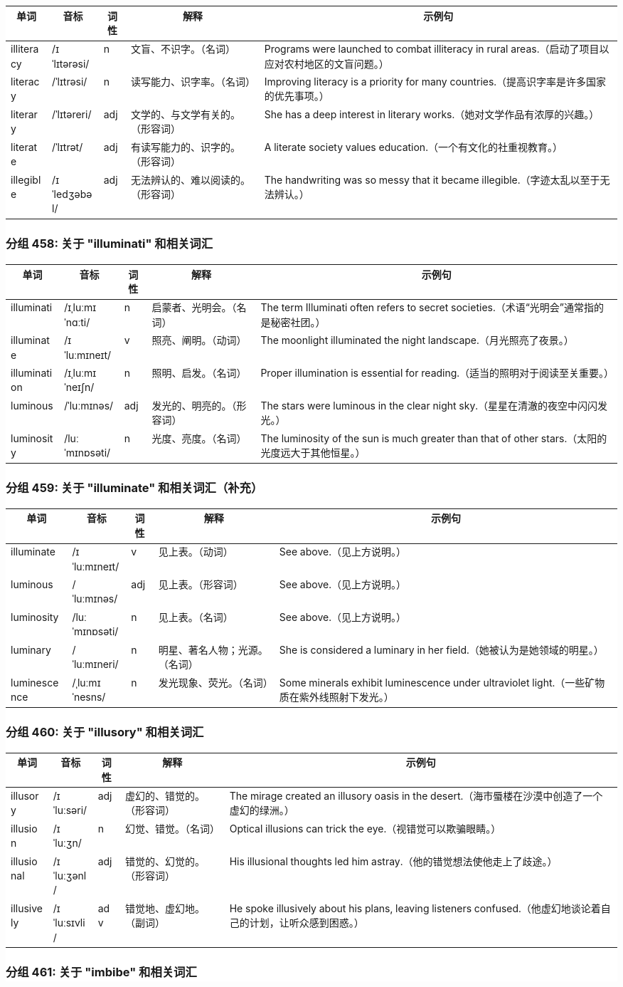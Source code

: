 | 单词       | 音标         | 词性 | 解释                               | 示例句                                                                                              |
| ---------- | ------------ | ---- | ---------------------------------- | --------------------------------------------------------------------------------------------------- |
| illiteracy | /ɪˈlɪtərəsi/ | n    | 文盲、不识字。（名词）             | Programs were launched to combat illiteracy in rural areas.（启动了项目以应对农村地区的文盲问题。） |
| literacy   | /ˈlɪtrəsi/   | n    | 读写能力、识字率。（名词）         | Improving literacy is a priority for many countries.（提高识字率是许多国家的优先事项。）            |
| literary   | /ˈlɪtəreri/  | adj  | 文学的、与文学有关的。（形容词）   | She has a deep interest in literary works.（她对文学作品有浓厚的兴趣。）                            |
| literate   | /ˈlɪtrət/    | adj  | 有读写能力的、识字的。（形容词）   | A literate society values education.（一个有文化的社重视教育。）                                    |
| illegible  | /ɪˈledʒəbəl/ | adj  | 无法辨认的、难以阅读的。（形容词） | The handwriting was so messy that it became illegible.（字迹太乱以至于无法辨认。）                  |

### 分组 458: 关于 "illuminati" 和相关词汇

| 单词         | 音标            | 词性 | 解释                       | 示例句                                                                                            |
| ------------ | --------------- | ---- | -------------------------- | ------------------------------------------------------------------------------------------------- |
| illuminati   | /ɪˌluːmɪˈnɑːti/ | n    | 启蒙者、光明会。（名词）   | The term Illuminati often refers to secret societies.（术语“光明会”通常指的是秘密社团。）         |
| illuminate   | /ɪˈluːmɪneɪt/   | v    | 照亮、阐明。（动词）       | The moonlight illuminated the night landscape.（月光照亮了夜景。）                                |
| illumination | /ɪˌluːmɪˈneɪʃn/ | n    | 照明、启发。（名词）       | Proper illumination is essential for reading.（适当的照明对于阅读至关重要。）                     |
| luminous     | /ˈluːmɪnəs/     | adj  | 发光的、明亮的。（形容词） | The stars were luminous in the clear night sky.（星星在清澈的夜空中闪闪发光。）                   |
| luminosity   | /luːˈmɪnɒsəti/  | n    | 光度、亮度。（名词）       | The luminosity of the sun is much greater than that of other stars.（太阳的光度远大于其他恒星。） |

### 分组 459: 关于 "illuminate" 和相关词汇（补充）

| 单词         | 音标           | 词性 | 解释                           | 示例句                                                                                        |
| ------------ | -------------- | ---- | ------------------------------ | --------------------------------------------------------------------------------------------- |
| illuminate   | /ɪˈluːmɪneɪt/  | v    | 见上表。（动词）               | See above.（见上方说明。）                                                                    |
| luminous     | /ˈluːmɪnəs/    | adj  | 见上表。（形容词）             | See above.（见上方说明。）                                                                    |
| luminosity   | /luːˈmɪnɒsəti/ | n    | 见上表。（名词）               | See above.（见上方说明。）                                                                    |
| luminary     | /ˈluːmɪneri/   | n    | 明星、著名人物；光源。（名词） | She is considered a luminary in her field.（她被认为是她领域的明星。）                        |
| luminescence | /ˌluːmɪˈnesns/ | n    | 发光现象、荧光。（名词）       | Some minerals exhibit luminescence under ultraviolet light.（一些矿物质在紫外线照射下发光。） |

### 分组 460: 关于 "illusory" 和相关词汇

| 单词       | 音标         | 词性 | 解释                       | 示例句                                                                                                         |
| ---------- | ------------ | ---- | -------------------------- | -------------------------------------------------------------------------------------------------------------- |
| illusory   | /ɪˈluːsəri/  | adj  | 虚幻的、错觉的。（形容词） | The mirage created an illusory oasis in the desert.（海市蜃楼在沙漠中创造了一个虚幻的绿洲。）                  |
| illusion   | /ɪˈluːʒn/    | n    | 幻觉、错觉。（名词）       | Optical illusions can trick the eye.（视错觉可以欺骗眼睛。）                                                   |
| illusional | /ɪˈluːʒənl/  | adj  | 错觉的、幻觉的。（形容词） | His illusional thoughts led him astray.（他的错觉想法使他走上了歧途。）                                        |
| illusively | /ɪˈluːsɪvli/ | adv  | 错觉地、虚幻地。（副词）   | He spoke illusively about his plans, leaving listeners confused.（他虚幻地谈论着自己的计划，让听众感到困惑。） |

### 分组 461: 关于 "imbibe" 和相关词汇
